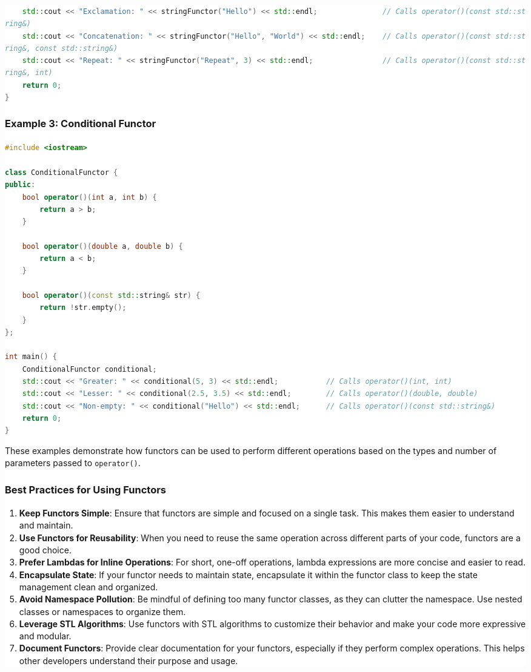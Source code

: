 ```cpp
    std::cout << "Exclamation: " << stringFunctor("Hello") << std::endl;               // Calls operator()(const std::string&)
    std::cout << "Concatenation: " << stringFunctor("Hello", "World") << std::endl;    // Calls operator()(const std::string&, const std::string&)
    std::cout << "Repeat: " << stringFunctor("Repeat", 3) << std::endl;                // Calls operator()(const std::string&, int)
    return 0;
}
```

### Example 3: Conditional Functor

```cpp
#include <iostream>

class ConditionalFunctor {
public:
    bool operator()(int a, int b) {
        return a > b;
    }

    bool operator()(double a, double b) {
        return a < b;
    }

    bool operator()(const std::string& str) {
        return !str.empty();
    }
};

int main() {
    ConditionalFunctor conditional;
    std::cout << "Greater: " << conditional(5, 3) << std::endl;           // Calls operator()(int, int)
    std::cout << "Lesser: " << conditional(2.5, 3.5) << std::endl;        // Calls operator()(double, double)
    std::cout << "Non-empty: " << conditional("Hello") << std::endl;      // Calls operator()(const std::string&)
    return 0;
}
```

These examples demonstrate how functors can be used to perform different operations based on the types and number of parameters passed to `operator()`.

### Best Practices for Using Functors

1. **Keep Functors Simple**: Ensure that functors are simple and focused on a single task. This makes them easier to understand and maintain.
2. **Use Functors for Reusability**: When you need to reuse the same operation across different parts of your code, functors are a good choice.
3. **Prefer Lambdas for Inline Operations**: For short, one-off operations, lambda expressions are more concise and easier to read.
4. **Encapsulate State**: If your functor needs to maintain state, encapsulate it within the functor class to keep the state management clean and organized.
5. **Avoid Namespace Pollution**: Be mindful of defining too many functor classes, as they can clutter the namespace. Use nested classes or namespaces to organize them.
6. **Leverage STL Algorithms**: Use functors with STL algorithms to customize their behavior and make your code more expressive and modular.
7. **Document Functors**: Provide clear documentation for your functors, especially if they perform complex operations. This helps other developers understand their purpose and usage.
